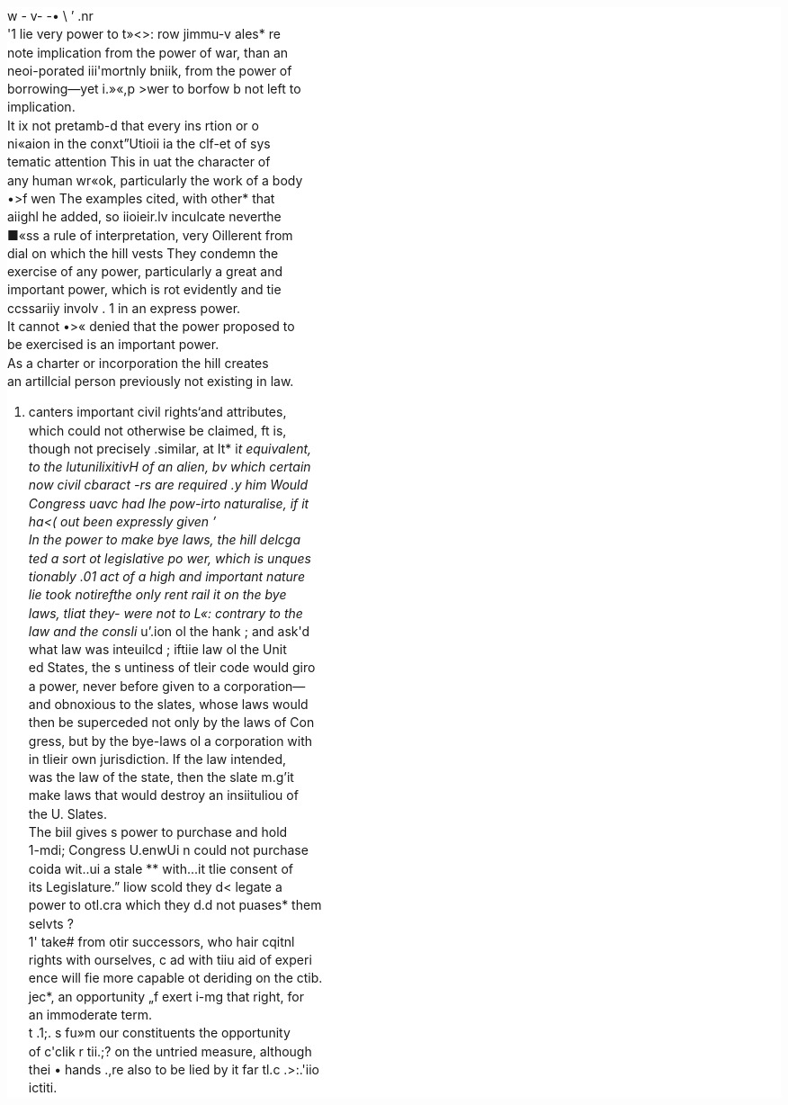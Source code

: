 w - v- -• \ ’ .nr  
&#x27;1 lie very power to t»&lt;&gt;: row jimmu-v ales* re­  
note implication from the power of war, than an  
neoi-porated iii&#x27;mortnly bniik, from the power of  
borrowing—yet i.»«,p &gt;wer to borfow b not left to  
implication.  
It ix not pretamb-d that every ins rtion or o­  
ni«aion in the conxt”Utioii ia the clf-et of sys­  
tematic attention This in uat the character of  
any human wr«ok, particularly the work of a body  
•&gt;f wen The examples cited, with other* that  
aiighl he added, so iioieir.lv inculcate neverthe­  
■«ss a rule of interpretation, very Oillerent from  
dial on which the hill vests They condemn the  
exercise of any power, particularly a great and  
important power, which is rot evidently and tie­  
ccssariiy involv . 1 in an express power.  
It cannot •&gt;« denied that the power proposed to  
be exercised is an important power.  
As a charter or incorporation the hill creates  
an artillcial person previously not existing in law.  
1. canters important civil rights‘and attributes,  
which could not otherwise be claimed, ft is,  
though not precisely .similar, at It* i*t equivalent,  
to the lutunilixitivH of an alien, bv which certain  
now civil cbaract -rs are required .y him Would  
Congress uavc had Ihe pow-irto naturalise, if it  
ha&lt;( out been expressly given ’  
In the power to make bye laws, the hill delcga­  
ted a sort ot legislative po wer, which is unques­  
tionably .01 act of a high and important nature  
lie took notirefthe only rent rail it on the bye­  
laws, tliat they- were not to L«: contrary to the  
law and the consli* u’.ion ol the hank ; and ask&#x27;d  
what law was inteuilcd ; iftiie law ol the Unit­  
ed States, the s untiness of tleir code would giro  
a power, never before given to a corporation—  
and obnoxious to the slates, whose laws would  
then be superceded not only by the laws of Con­  
gress, but by the bye-laws ol a corporation with­  
in tlieir own jurisdiction. If the law intended,  
was the law of the state, then the slate m.g’it  
make laws that would destroy an insiituliou of  
the U. Slates.  
The biil gives s power to purchase and hold  
1-mdi; Congress U.enwUi n could not purchase  
coida wit..ui a stale ** with...it tlie consent of  
its Legislature.” liow scold they d&lt; legate a  
power to otl.cra which they d.d not puases* them­  
selvts ?  
1&#x27; take# from otir successors, who hair cqitnl  
rights with ourselves, c ad with tiiu aid of experi­  
ence will fie more capable ot deriding on the ctib.  
jec*, an opportunity „f exert i-mg that right, for  
an immoderate term.  
t .1;. s fu»m our constituents the opportunity  
of c&#x27;clik r tii.;? on the untried measure, although  
thei • hands .,re also to be lied by it far tl.c .&gt;:.&#x27;iio  
ictiti.  
  